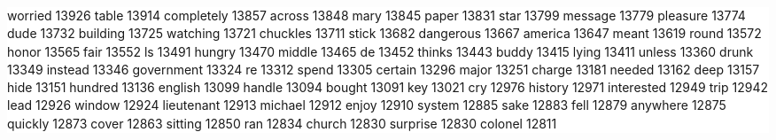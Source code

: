 worried 13926
table 13914
completely 13857
across 13848
mary 13845
paper 13831
star 13799
message 13779
pleasure 13774
dude 13732
building 13725
watching 13721
chuckles 13711
stick 13682
dangerous 13667
america 13647
meant 13619
round 13572
honor 13565
fair 13552
ls 13491
hungry 13470
middle 13465
de 13452
thinks 13443
buddy 13415
lying 13411
unless 13360
drunk 13349
instead 13346
government 13324
re 13312
spend 13305
certain 13296
major 13251
charge 13181
needed 13162
deep 13157
hide 13151
hundred 13136
english 13099
handle 13094
bought 13091
key 13021
cry 12976
history 12971
interested 12949
trip 12942
lead 12926
window 12924
lieutenant 12913
michael 12912
enjoy 12910
system 12885
sake 12883
fell 12879
anywhere 12875
quickly 12873
cover 12863
sitting 12850
ran 12834
church 12830
surprise 12830
colonel 12811